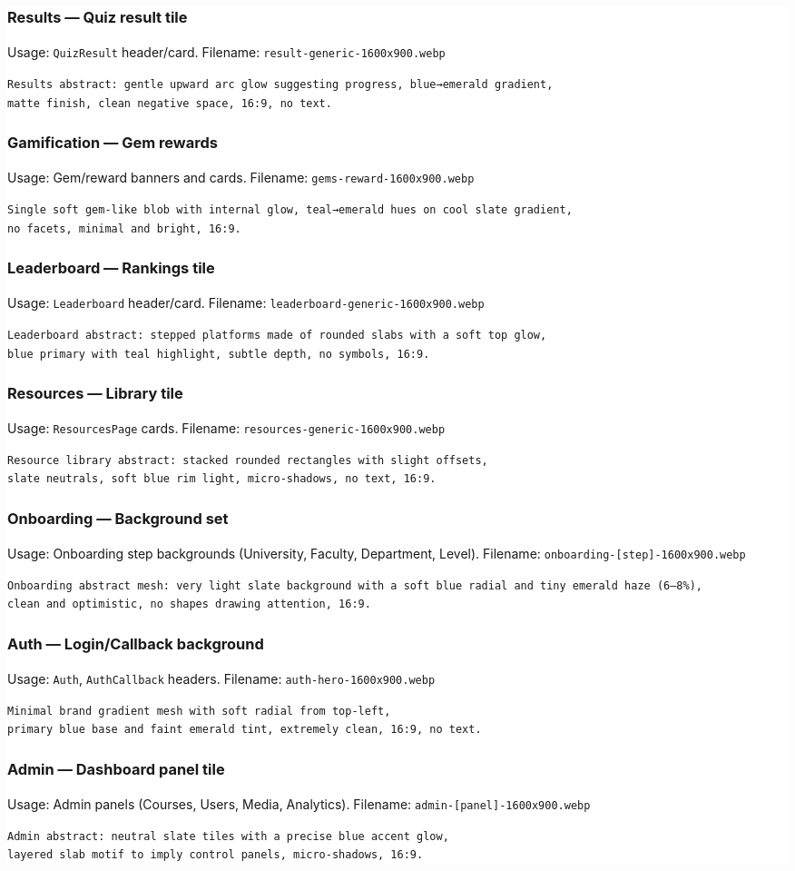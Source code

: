 ### Results — Quiz result tile
Usage: `QuizResult` header/card.
Filename: `result-generic-1600x900.webp`
```text
Results abstract: gentle upward arc glow suggesting progress, blue→emerald gradient,
matte finish, clean negative space, 16:9, no text.
```

### Gamification — Gem rewards
Usage: Gem/reward banners and cards.
Filename: `gems-reward-1600x900.webp`
```text
Single soft gem-like blob with internal glow, teal→emerald hues on cool slate gradient,
no facets, minimal and bright, 16:9.
```

### Leaderboard — Rankings tile
Usage: `Leaderboard` header/card.
Filename: `leaderboard-generic-1600x900.webp`
```text
Leaderboard abstract: stepped platforms made of rounded slabs with a soft top glow,
blue primary with teal highlight, subtle depth, no symbols, 16:9.
```

### Resources — Library tile
Usage: `ResourcesPage` cards.
Filename: `resources-generic-1600x900.webp`
```text
Resource library abstract: stacked rounded rectangles with slight offsets,
slate neutrals, soft blue rim light, micro-shadows, no text, 16:9.
```

### Onboarding — Background set
Usage: Onboarding step backgrounds (University, Faculty, Department, Level).
Filename: `onboarding-[step]-1600x900.webp`
```text
Onboarding abstract mesh: very light slate background with a soft blue radial and tiny emerald haze (6–8%),
clean and optimistic, no shapes drawing attention, 16:9.
```

### Auth — Login/Callback background
Usage: `Auth`, `AuthCallback` headers.
Filename: `auth-hero-1600x900.webp`
```text
Minimal brand gradient mesh with soft radial from top-left,
primary blue base and faint emerald tint, extremely clean, 16:9, no text.
```

### Admin — Dashboard panel tile
Usage: Admin panels (Courses, Users, Media, Analytics).
Filename: `admin-[panel]-1600x900.webp`
```text
Admin abstract: neutral slate tiles with a precise blue accent glow,
layered slab motif to imply control panels, micro-shadows, 16:9.
```

